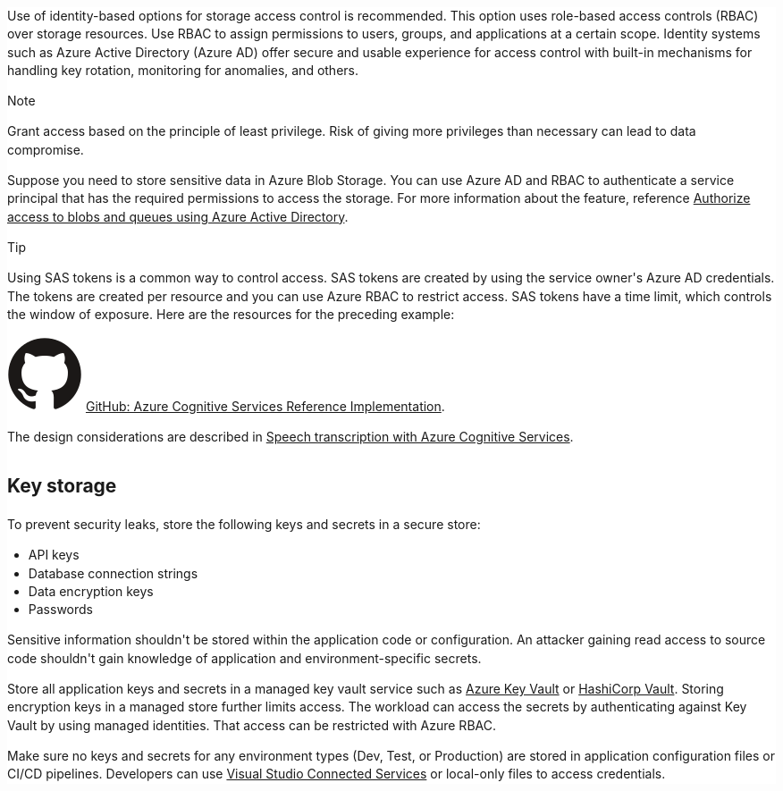 Use of identity-based options for storage access control is recommended. This option uses role-based access controls (RBAC) over storage resources. Use RBAC to assign permissions to users, groups, and applications at a certain scope. Identity systems such as Azure Active Directory (Azure AD) offer secure and usable experience for access control with built-in mechanisms for handling key rotation, monitoring for anomalies, and others.

> [!NOTE]
> Grant access based on the principle of least privilege. Risk of giving more privileges than necessary can lead to data compromise.

Suppose you need to store sensitive data in Azure Blob Storage. You can use Azure AD and RBAC to authenticate a service principal that has the required permissions to access the storage. For more information about the feature, reference [Authorize access to blobs and queues using Azure Active Directory](/azure/storage/common/storage-auth-aad).

> [!TIP]
> Using SAS tokens is a common way to control access. SAS tokens are created by using the service owner's Azure AD credentials. The tokens are created per resource and you can use Azure RBAC to restrict access. SAS tokens have a time limit, which controls the window of exposure.
> Here are the resources for the preceding example:
>
> ![GitHub logo](../_images/github.svg) [GitHub: Azure Cognitive Services Reference Implementation](https://github.com/mspnp/cognitive-services-reference-implementation).
>
> The design considerations are described in [Speech transcription with Azure Cognitive Services](../reference-architectures/ai/speech-to-text-transcription-pipeline.yml).

## Key storage

To prevent security leaks, store the following keys and secrets in a secure store:

- API keys
- Database connection strings
- Data encryption keys
- Passwords

Sensitive information shouldn't be stored within the application code or configuration. An attacker gaining read access to source code shouldn't gain knowledge of application and environment-specific secrets.

Store all application keys and secrets in a managed key vault service such as [Azure Key Vault](/azure/key-vault/general/overview) or [HashiCorp Vault](https://www.vaultproject.io/). Storing encryption keys in a managed store further limits access. The workload can access the secrets by authenticating against Key Vault by using managed identities. That access can be restricted with Azure RBAC.

Make sure no keys and secrets for any environment types (Dev, Test, or Production) are stored in application configuration files or CI/CD pipelines. Developers can use [Visual Studio Connected Services](/azure/key-vault/general/vs-key-vault-add-connected-service) or local-only files to access credentials.
